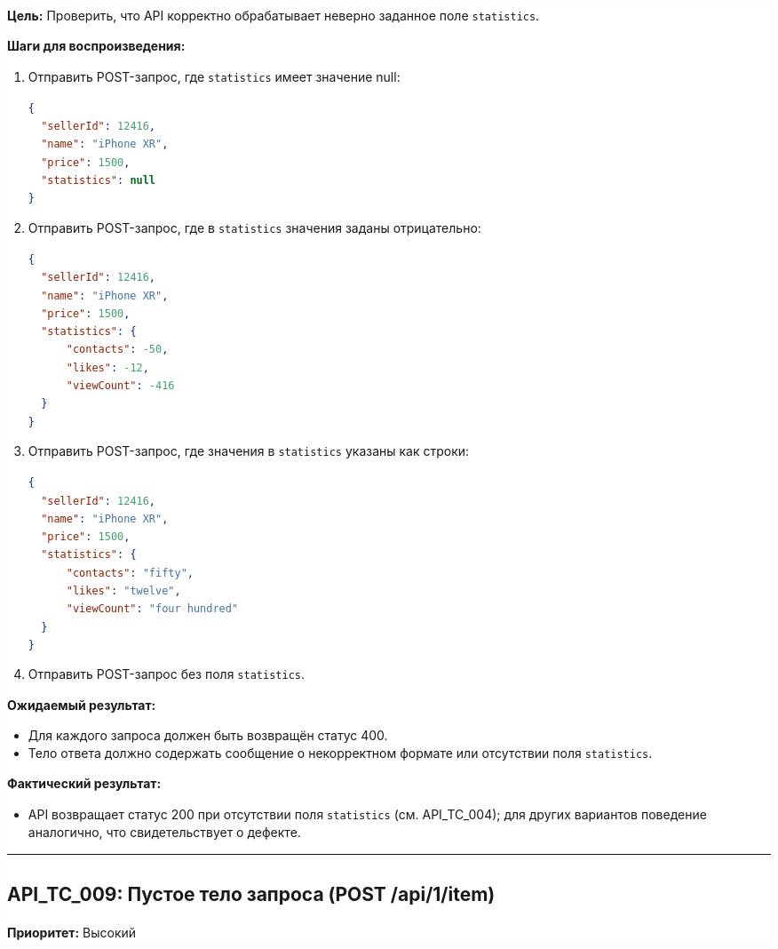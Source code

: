 **Цель:** Проверить, что API корректно обрабатывает неверно заданное поле `statistics`.

**Шаги для воспроизведения:**
1. Отправить POST-запрос, где `statistics` имеет значение null:
   ```json
   {
     "sellerId": 12416,
     "name": "iPhone XR",
     "price": 1500,
     "statistics": null
   }
   ```
2. Отправить POST-запрос, где в `statistics` значения заданы отрицательно:
   ```json
   {
     "sellerId": 12416,
     "name": "iPhone XR",
     "price": 1500,
     "statistics": {
         "contacts": -50,
         "likes": -12,
         "viewCount": -416
     }
   }
   ```
3. Отправить POST-запрос, где значения в `statistics` указаны как строки:
   ```json
   {
     "sellerId": 12416,
     "name": "iPhone XR",
     "price": 1500,
     "statistics": {
         "contacts": "fifty",
         "likes": "twelve",
         "viewCount": "four hundred"
     }
   }
   ```
4. Отправить POST-запрос без поля `statistics`.

**Ожидаемый результат:**
- Для каждого запроса должен быть возвращён статус 400.
- Тело ответа должно содержать сообщение о некорректном формате или отсутствии поля `statistics`.

**Фактический результат:**  
- API возвращает статус 200 при отсутствии поля `statistics` (см. API_TC_004); для других вариантов поведение аналогично, что свидетельствует о дефекте.

---

## API_TC_009: Пустое тело запроса (POST /api/1/item)

**Приоритет:** Высокий
